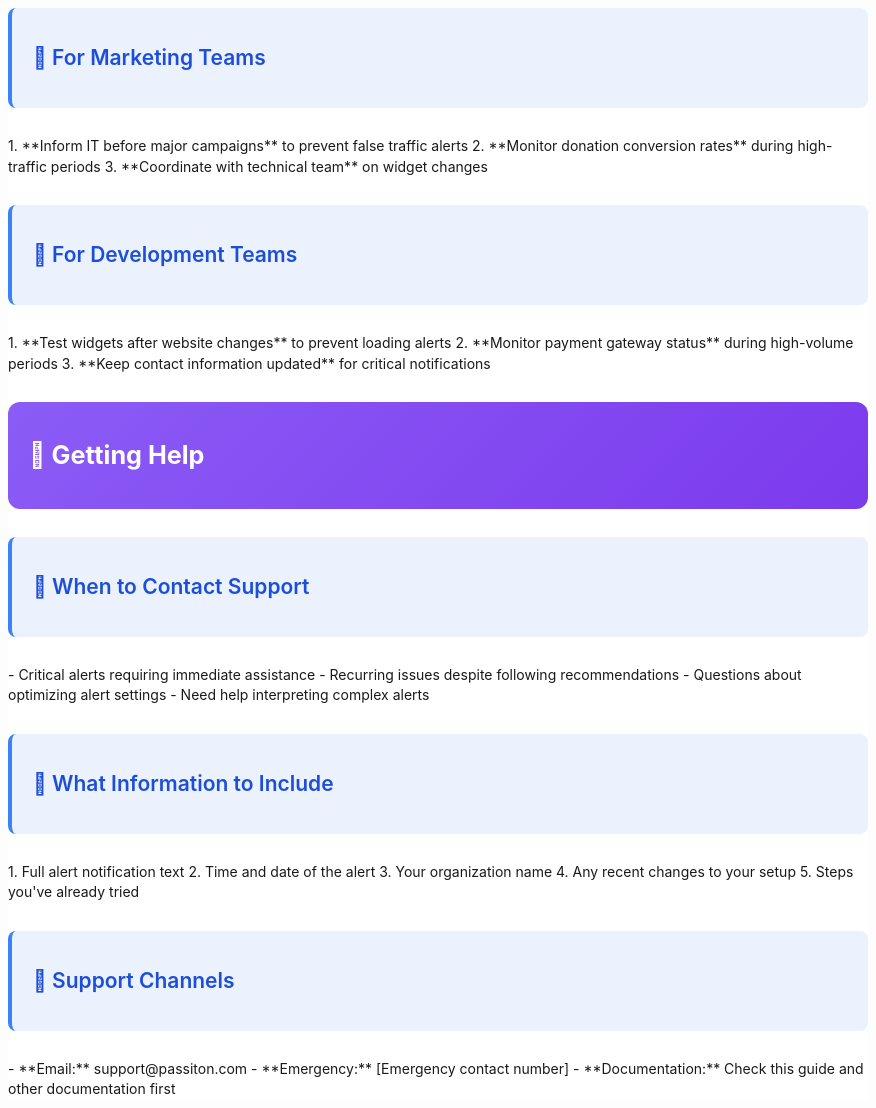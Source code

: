 <div style="background: rgba(59, 130, 246, 0.1); border-left: 4px solid #3b82f6; padding: 1.5rem; margin: 2rem 0; border-radius: 8px;">

<span style="font-size: 1.5rem; font-weight: 600; color: #1d4ed8;">📌 For Marketing Teams</span>

</div>
1. **Inform IT before major campaigns** to prevent false traffic alerts
2. **Monitor donation conversion rates** during high-traffic periods
3. **Coordinate with technical team** on widget changes

<div style="background: rgba(59, 130, 246, 0.1); border-left: 4px solid #3b82f6; padding: 1.5rem; margin: 2rem 0; border-radius: 8px;">

<span style="font-size: 1.5rem; font-weight: 600; color: #1d4ed8;">📌 For Development Teams</span>

</div>
1. **Test widgets after website changes** to prevent loading alerts
2. **Monitor payment gateway status** during high-volume periods
3. **Keep contact information updated** for critical notifications

<div style="background: linear-gradient(135deg, #8b5cf6 0%, #7c3aed 100%); color: white; padding: 1.5rem; border-radius: 12px; margin: 2rem 0;">

<span style="font-size: 1.8rem; font-weight: 700;">📌 Getting Help</span>

</div>

<div style="background: rgba(59, 130, 246, 0.1); border-left: 4px solid #3b82f6; padding: 1.5rem; margin: 2rem 0; border-radius: 8px;">

<span style="font-size: 1.5rem; font-weight: 600; color: #1d4ed8;">💬 When to Contact Support</span>

</div>
- Critical alerts requiring immediate assistance
- Recurring issues despite following recommendations
- Questions about optimizing alert settings
- Need help interpreting complex alerts

<div style="background: rgba(59, 130, 246, 0.1); border-left: 4px solid #3b82f6; padding: 1.5rem; margin: 2rem 0; border-radius: 8px;">

<span style="font-size: 1.5rem; font-weight: 600; color: #1d4ed8;">📌 What Information to Include</span>

</div>
1. Full alert notification text
2. Time and date of the alert
3. Your organization name
4. Any recent changes to your setup
5. Steps you've already tried

<div style="background: rgba(59, 130, 246, 0.1); border-left: 4px solid #3b82f6; padding: 1.5rem; margin: 2rem 0; border-radius: 8px;">

<span style="font-size: 1.5rem; font-weight: 600; color: #1d4ed8;">💬 Support Channels</span>

</div>
- **Email:** support@passiton.com
- **Emergency:** [Emergency contact number]
- **Documentation:** Check this guide and other documentation first

